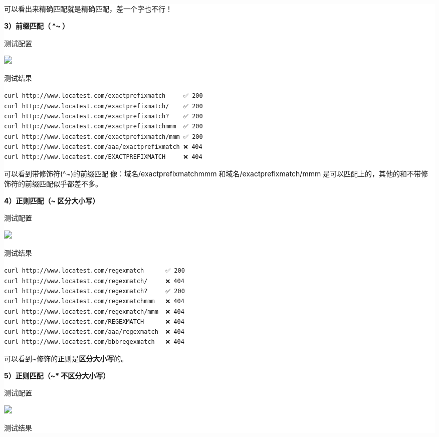 可以看出来精确匹配就是精确匹配，差一个字也不行！



**3）前缀匹配（ ^~ ）**

测试配置

![](https://pcc.huitogo.club/nginx6.png)



测试结果

```
curl http://www.locatest.com/exactprefixmatch     ✅ 200
curl http://www.locatest.com/exactprefixmatch/    ✅ 200
curl http://www.locatest.com/exactprefixmatch?    ✅ 200
curl http://www.locatest.com/exactprefixmatchmmm  ✅ 200
curl http://www.locatest.com/exactprefixmatch/mmm ✅ 200
curl http://www.locatest.com/aaa/exactprefixmatch ❌ 404
curl http://www.locatest.com/EXACTPREFIXMATCH     ❌ 404
```

可以看到带修饰符(^~)的前缀匹配 像：域名/exactprefixmatchmmm 和域名/exactprefixmatch/mmm 是可以匹配上的，其他的和不带修饰符的前缀匹配似乎都差不多。



**4）正则匹配（~ 区分大小写）**

测试配置

![](https://pcc.huitogo.club/nginx7.png)



测试结果

```
curl http://www.locatest.com/regexmatch      ✅ 200
curl http://www.locatest.com/regexmatch/     ❌ 404
curl http://www.locatest.com/regexmatch?     ✅ 200
curl http://www.locatest.com/regexmatchmmm   ❌ 404
curl http://www.locatest.com/regexmatch/mmm  ❌ 404
curl http://www.locatest.com/REGEXMATCH      ❌ 404
curl http://www.locatest.com/aaa/regexmatch  ❌ 404
curl http://www.locatest.com/bbbregexmatch   ❌ 404
```

可以看到~修饰的正则是**区分大小写**的。



**5）正则匹配（~\* 不区分大小写）**

测试配置

![](https://pcc.huitogo.club/nginx8.png)



测试结果
